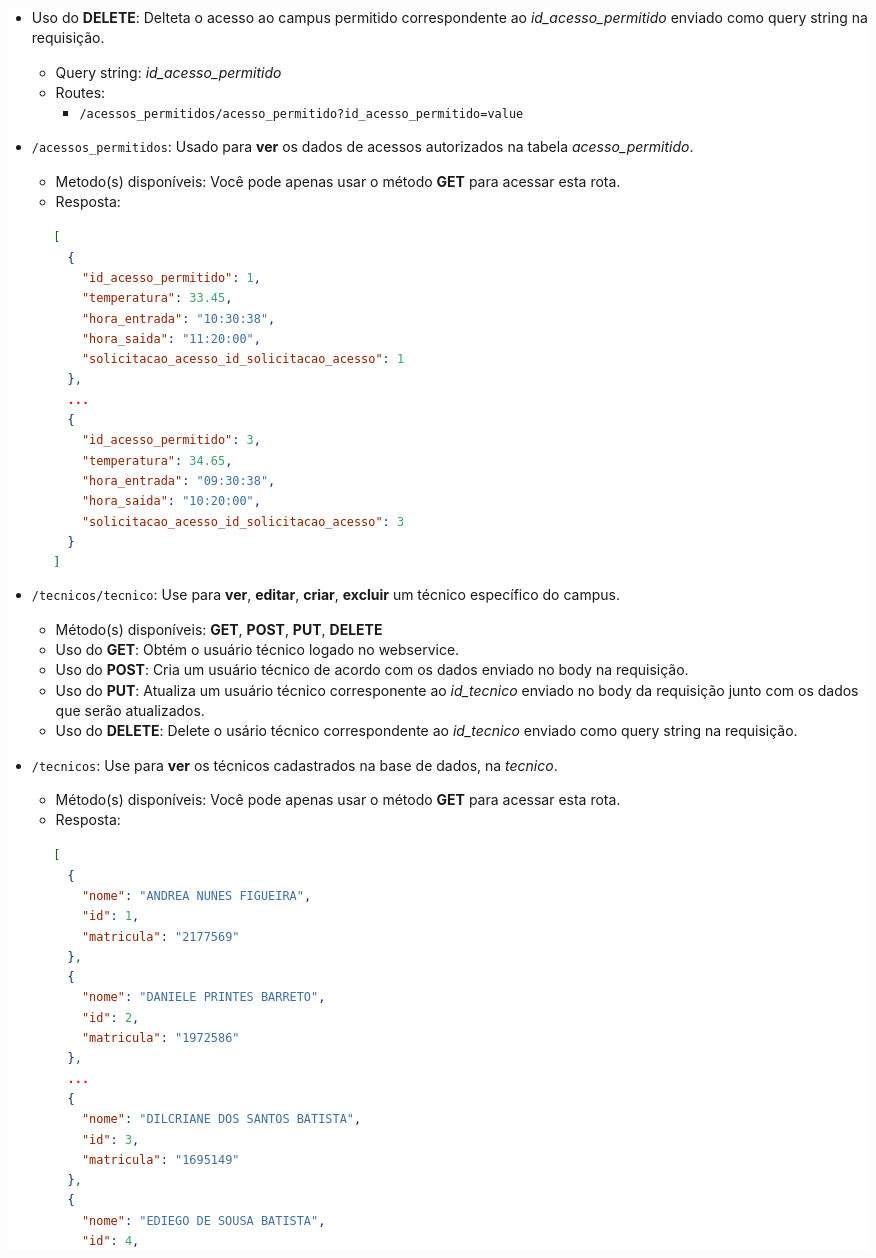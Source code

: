    - Uso do **DELETE**: Delteta o acesso ao campus permitido correspondente ao *id_acesso_permitido* enviado como query string na requisição.
     - Query string: *id_acesso_permitido*
     - Routes:
       - `/acessos_permitidos/acesso_permitido?id_acesso_permitido=value`

 - `/acessos_permitidos`: Usado para **ver** os dados de acessos autorizados na tabela *acesso_permitido*. 
   - Metodo(s) disponíveis: Você pode apenas usar o método **GET** para acessar esta rota.
   - Resposta:
   
   ```json
      [
        {
          "id_acesso_permitido": 1,
          "temperatura": 33.45,
          "hora_entrada": "10:30:38",
          "hora_saida": "11:20:00",
          "solicitacao_acesso_id_solicitacao_acesso": 1
        },
        ...
        {
          "id_acesso_permitido": 3,
          "temperatura": 34.65,
          "hora_entrada": "09:30:38",
          "hora_saida": "10:20:00",
          "solicitacao_acesso_id_solicitacao_acesso": 3
        }
      ]
   ``` 

 - `/tecnicos/tecnico`: ​​Use para **ver**, **editar**, **criar**, **excluir** um técnico específico do campus. 
   - Método(s) disponíveis: **GET**, **POST**, **PUT**, **DELETE** 
   - Uso do **GET**: Obtém o usuário técnico logado no webservice.
   - Uso do **POST**: Cria um usuário técnico de acordo com os dados enviado no body na requisição. 
   - Uso do **PUT**: Atualiza um usuário técnico corresponente ao *id_tecnico* enviado no body da requisição junto com os dados que serão atualizados.
   - Uso do **DELETE**: Delete o usário técnico correspondente ao *id_tecnico* enviado como query string  na requisição.
    
 - `/tecnicos`: Use para **ver** os técnicos cadastrados na base de dados, na _tecnico_. 
   - Método(s) disponíveis: Você pode apenas usar o método **GET** para acessar esta rota.
   - Resposta:
   
   ```json
      [
        {
          "nome": "ANDREA NUNES FIGUEIRA",
          "id": 1,
          "matricula": "2177569"
        },
        {
          "nome": "DANIELE PRINTES BARRETO",
          "id": 2,
          "matricula": "1972586"
        },
        ...
        {
          "nome": "DILCRIANE DOS SANTOS BATISTA",
          "id": 3,
          "matricula": "1695149"
        },
        {
          "nome": "EDIEGO DE SOUSA BATISTA",
          "id": 4,
   ```